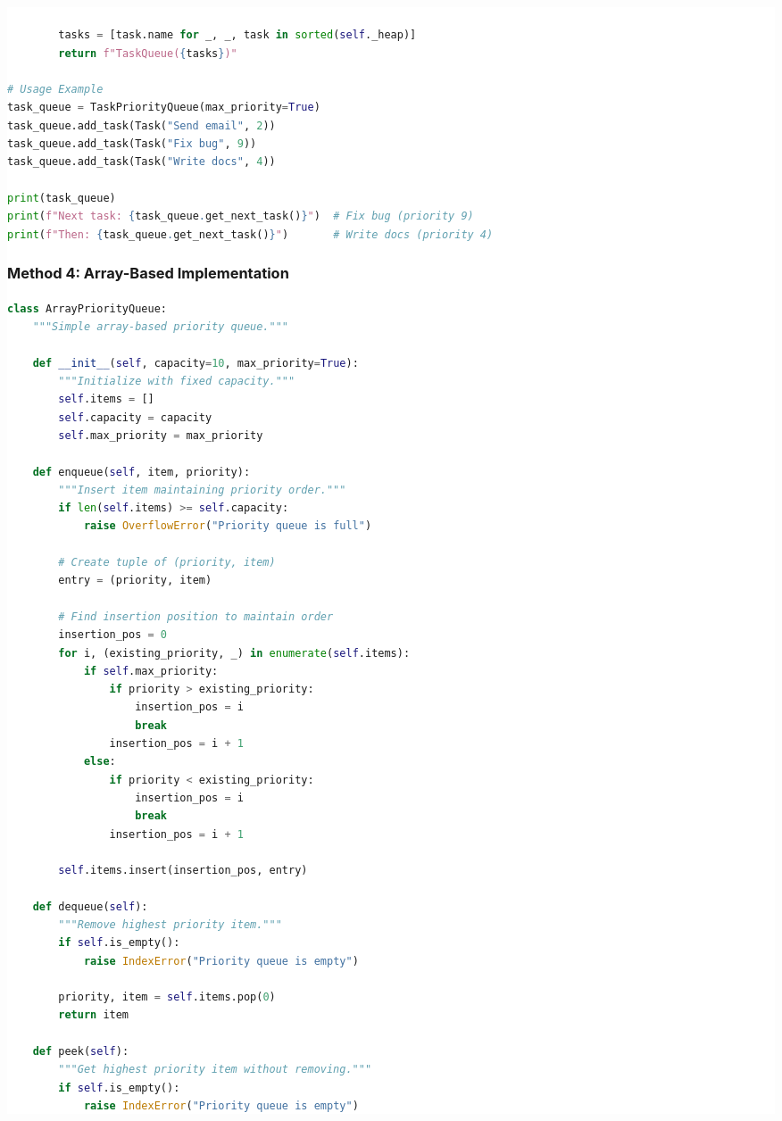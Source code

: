 ```python
        
        tasks = [task.name for _, _, task in sorted(self._heap)]
        return f"TaskQueue({tasks})"

# Usage Example
task_queue = TaskPriorityQueue(max_priority=True)
task_queue.add_task(Task("Send email", 2))
task_queue.add_task(Task("Fix bug", 9))
task_queue.add_task(Task("Write docs", 4))

print(task_queue)
print(f"Next task: {task_queue.get_next_task()}")  # Fix bug (priority 9)
print(f"Then: {task_queue.get_next_task()}")       # Write docs (priority 4)
```

### Method 4: Array-Based Implementation

```python
class ArrayPriorityQueue:
    """Simple array-based priority queue."""
    
    def __init__(self, capacity=10, max_priority=True):
        """Initialize with fixed capacity."""
        self.items = []
        self.capacity = capacity
        self.max_priority = max_priority
    
    def enqueue(self, item, priority):
        """Insert item maintaining priority order."""
        if len(self.items) >= self.capacity:
            raise OverflowError("Priority queue is full")
        
        # Create tuple of (priority, item)
        entry = (priority, item)
        
        # Find insertion position to maintain order
        insertion_pos = 0
        for i, (existing_priority, _) in enumerate(self.items):
            if self.max_priority:
                if priority > existing_priority:
                    insertion_pos = i
                    break
                insertion_pos = i + 1
            else:
                if priority < existing_priority:
                    insertion_pos = i
                    break
                insertion_pos = i + 1
        
        self.items.insert(insertion_pos, entry)
    
    def dequeue(self):
        """Remove highest priority item."""
        if self.is_empty():
            raise IndexError("Priority queue is empty")
        
        priority, item = self.items.pop(0)
        return item
    
    def peek(self):
        """Get highest priority item without removing."""
        if self.is_empty():
            raise IndexError("Priority queue is empty")
```